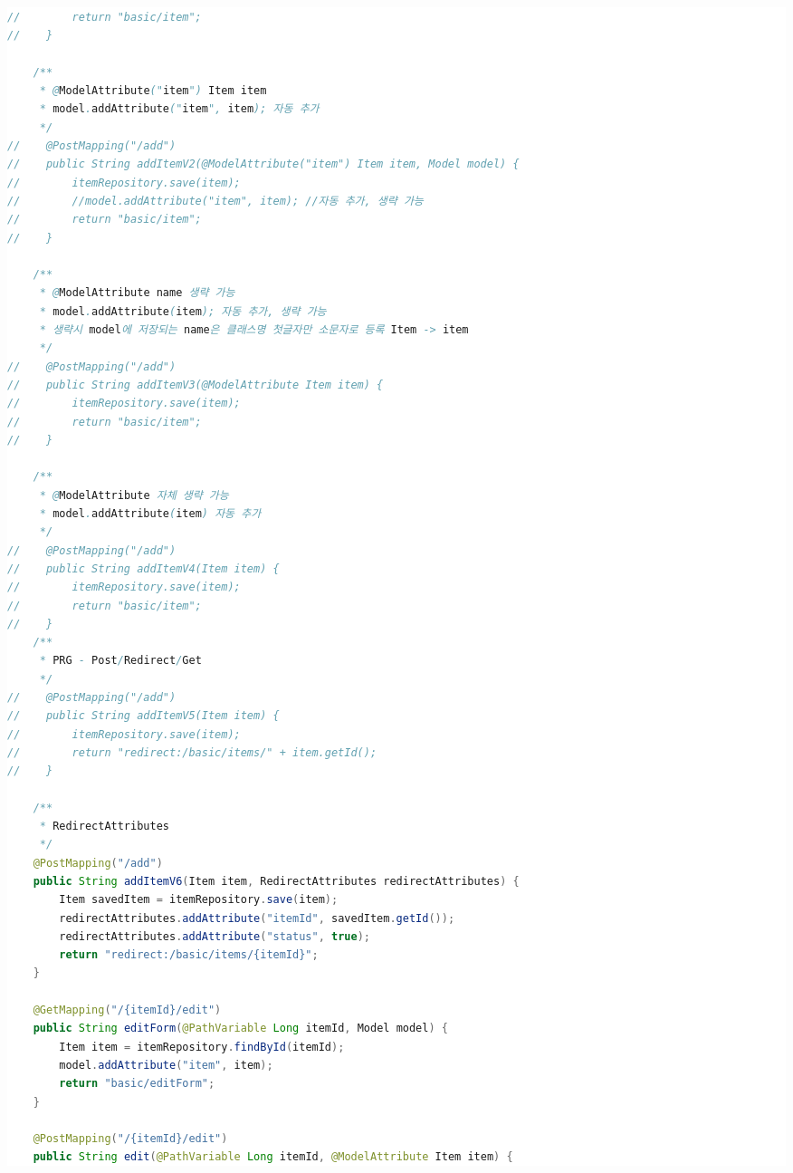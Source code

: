 ```JAVA
//        return "basic/item";
//    }

    /**
     * @ModelAttribute("item") Item item
     * model.addAttribute("item", item); 자동 추가
     */
//    @PostMapping("/add")
//    public String addItemV2(@ModelAttribute("item") Item item, Model model) {
//        itemRepository.save(item);
//        //model.addAttribute("item", item); //자동 추가, 생략 가능
//        return "basic/item";
//    }

    /**
     * @ModelAttribute name 생략 가능
     * model.addAttribute(item); 자동 추가, 생략 가능
     * 생략시 model에 저장되는 name은 클래스명 첫글자만 소문자로 등록 Item -> item
     */
//    @PostMapping("/add")
//    public String addItemV3(@ModelAttribute Item item) {
//        itemRepository.save(item);
//        return "basic/item";
//    }

    /**
     * @ModelAttribute 자체 생략 가능
     * model.addAttribute(item) 자동 추가
     */
//    @PostMapping("/add")
//    public String addItemV4(Item item) {
//        itemRepository.save(item);
//        return "basic/item";
//    }
    /**
     * PRG - Post/Redirect/Get
     */
//    @PostMapping("/add")
//    public String addItemV5(Item item) {
//        itemRepository.save(item);
//        return "redirect:/basic/items/" + item.getId();
//    }

    /**
     * RedirectAttributes
     */
    @PostMapping("/add")
    public String addItemV6(Item item, RedirectAttributes redirectAttributes) {
        Item savedItem = itemRepository.save(item);
        redirectAttributes.addAttribute("itemId", savedItem.getId());
        redirectAttributes.addAttribute("status", true);
        return "redirect:/basic/items/{itemId}";
    }

    @GetMapping("/{itemId}/edit")
    public String editForm(@PathVariable Long itemId, Model model) {
        Item item = itemRepository.findById(itemId);
        model.addAttribute("item", item);
        return "basic/editForm";
    }

    @PostMapping("/{itemId}/edit")
    public String edit(@PathVariable Long itemId, @ModelAttribute Item item) {
```
